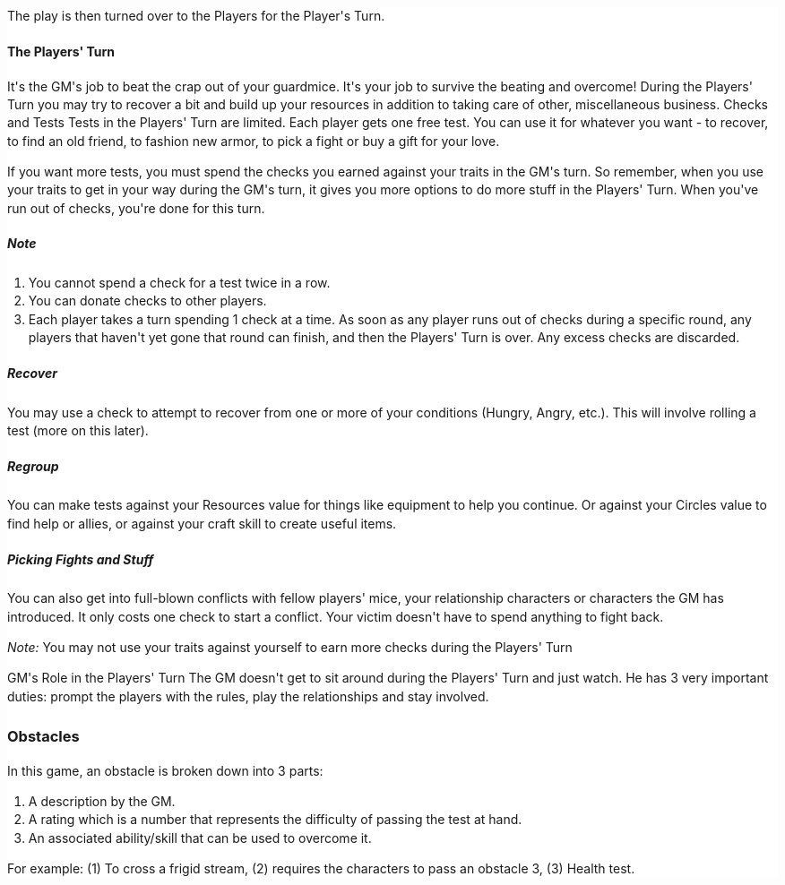 The play is then turned over to the Players for the Player's Turn.

#### The Players' Turn

It's the GM's job to beat the crap out of your guardmice. It's your job to survive the beating and overcome! During the Players' Turn you may try to recover a bit and build up your resources in addition to taking care of other, miscellaneous business.
Checks and Tests
Tests in the Players' Turn are limited. Each player gets one free test. You can use it for whatever you want - to recover, to find an old friend, to fashion new armor, to pick a fight or buy a gift for your love.

If you want more tests, you must spend the checks you earned against your traits in the GM's turn. So remember, when you use your traits to get in your way during the GM's turn, it gives you more options to do more stuff in the Players' Turn. When you've run out of checks, you're done for this turn.

##### Note 
1. You cannot spend a check for a test twice in a row.
2. You can donate checks to other players.
3. Each player takes a turn spending 1 check at a time. As soon as any player runs out of checks during a specific round, any players that haven't yet gone that round can finish, and then the Players' Turn is over. Any excess checks are discarded.

##### Recover
You may use a check to attempt to recover from one or more of your conditions (Hungry, Angry, etc.). This will involve rolling a test (more on this later).

##### Regroup
You can make tests against your Resources value for things like equipment to help you continue. Or against your Circles value to find help or allies, or against your craft skill to create useful items.

##### Picking Fights and Stuff
You can also get into full-blown conflicts with fellow players' mice, your relationship characters or characters the GM has introduced. It only costs one check to start a conflict. Your victim doesn't have to spend anything to fight back.

*Note:* You may not use your traits against yourself to earn more checks during the Players' Turn

GM's Role in the Players' Turn
The GM doesn't get to sit around during the Players' Turn and just watch. He has 3 very important duties: prompt the players with the rules, play the relationships and stay involved.

### Obstacles

In this game, an obstacle is broken down into 3 parts:

1. A description by the GM.
2. A rating which is a number that represents the difficulty of passing the test at hand.
3. An associated ability/skill that can be used to overcome it.

For example:  (1) To cross a frigid stream, (2) requires the characters to pass an obstacle 3, (3) Health test.

